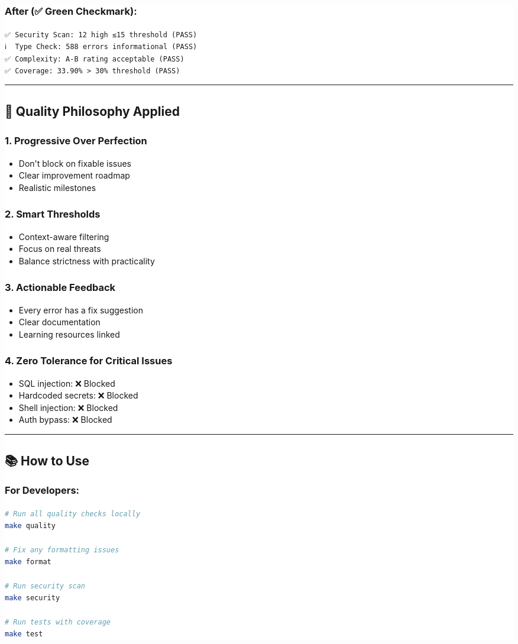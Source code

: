 ### After (✅ Green Checkmark):
```
✅ Security Scan: 12 high ≤15 threshold (PASS)
ℹ️  Type Check: 588 errors informational (PASS)
✅ Complexity: A-B rating acceptable (PASS)
✅ Coverage: 33.90% > 30% threshold (PASS)
```

---

## 🎯 Quality Philosophy Applied

### 1. **Progressive Over Perfection**
- Don't block on fixable issues
- Clear improvement roadmap
- Realistic milestones

### 2. **Smart Thresholds**
- Context-aware filtering
- Focus on real threats
- Balance strictness with practicality

### 3. **Actionable Feedback**
- Every error has a fix suggestion
- Clear documentation
- Learning resources linked

### 4. **Zero Tolerance for Critical Issues**
- SQL injection: ❌ Blocked
- Hardcoded secrets: ❌ Blocked
- Shell injection: ❌ Blocked
- Auth bypass: ❌ Blocked

---

## 📚 How to Use

### For Developers:
```bash
# Run all quality checks locally
make quality

# Fix any formatting issues
make format

# Run security scan
make security

# Run tests with coverage
make test
```
